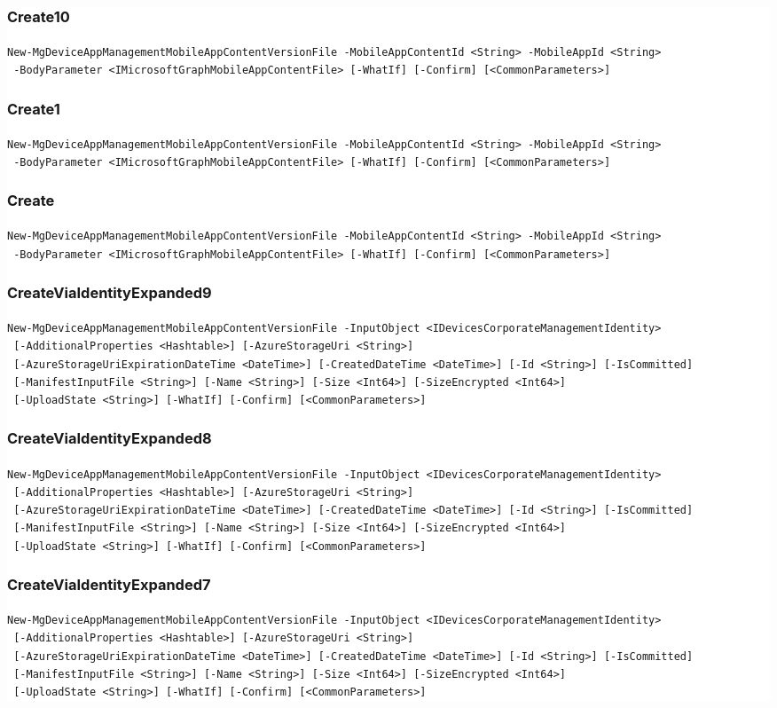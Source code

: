 ### Create10
```
New-MgDeviceAppManagementMobileAppContentVersionFile -MobileAppContentId <String> -MobileAppId <String>
 -BodyParameter <IMicrosoftGraphMobileAppContentFile> [-WhatIf] [-Confirm] [<CommonParameters>]
```

### Create1
```
New-MgDeviceAppManagementMobileAppContentVersionFile -MobileAppContentId <String> -MobileAppId <String>
 -BodyParameter <IMicrosoftGraphMobileAppContentFile> [-WhatIf] [-Confirm] [<CommonParameters>]
```

### Create
```
New-MgDeviceAppManagementMobileAppContentVersionFile -MobileAppContentId <String> -MobileAppId <String>
 -BodyParameter <IMicrosoftGraphMobileAppContentFile> [-WhatIf] [-Confirm] [<CommonParameters>]
```

### CreateViaIdentityExpanded9
```
New-MgDeviceAppManagementMobileAppContentVersionFile -InputObject <IDevicesCorporateManagementIdentity>
 [-AdditionalProperties <Hashtable>] [-AzureStorageUri <String>]
 [-AzureStorageUriExpirationDateTime <DateTime>] [-CreatedDateTime <DateTime>] [-Id <String>] [-IsCommitted]
 [-ManifestInputFile <String>] [-Name <String>] [-Size <Int64>] [-SizeEncrypted <Int64>]
 [-UploadState <String>] [-WhatIf] [-Confirm] [<CommonParameters>]
```

### CreateViaIdentityExpanded8
```
New-MgDeviceAppManagementMobileAppContentVersionFile -InputObject <IDevicesCorporateManagementIdentity>
 [-AdditionalProperties <Hashtable>] [-AzureStorageUri <String>]
 [-AzureStorageUriExpirationDateTime <DateTime>] [-CreatedDateTime <DateTime>] [-Id <String>] [-IsCommitted]
 [-ManifestInputFile <String>] [-Name <String>] [-Size <Int64>] [-SizeEncrypted <Int64>]
 [-UploadState <String>] [-WhatIf] [-Confirm] [<CommonParameters>]
```

### CreateViaIdentityExpanded7
```
New-MgDeviceAppManagementMobileAppContentVersionFile -InputObject <IDevicesCorporateManagementIdentity>
 [-AdditionalProperties <Hashtable>] [-AzureStorageUri <String>]
 [-AzureStorageUriExpirationDateTime <DateTime>] [-CreatedDateTime <DateTime>] [-Id <String>] [-IsCommitted]
 [-ManifestInputFile <String>] [-Name <String>] [-Size <Int64>] [-SizeEncrypted <Int64>]
 [-UploadState <String>] [-WhatIf] [-Confirm] [<CommonParameters>]
```
